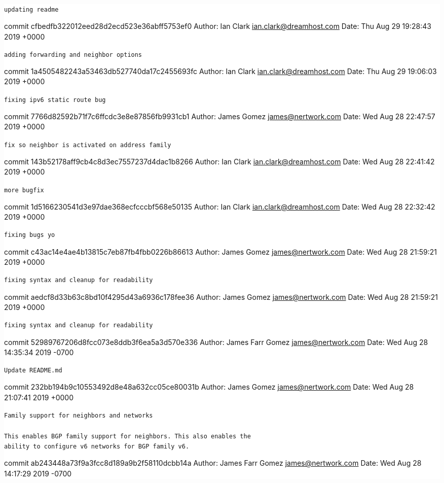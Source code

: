    updating readme

commit cfbedfb322012eed28d2ecd523e36abff5753ef0
Author: Ian Clark <ian.clark@dreamhost.com>
Date:   Thu Aug 29 19:28:43 2019 +0000

    adding forwarding and neighbor options

commit 1a4505482243a53463db527740da17c2455693fc
Author: Ian Clark <ian.clark@dreamhost.com>
Date:   Thu Aug 29 19:06:03 2019 +0000

    fixing ipv6 static route bug

commit 7766d82592b71f7c6ffcdc3e8e87856fb9931cb1
Author: James Gomez <james@nertwork.com>
Date:   Wed Aug 28 22:47:57 2019 +0000

    fix so neighbor is activated on address family

commit 143b52178aff9cb4c8d3ec7557237d4dac1b8266
Author: Ian Clark <ian.clark@dreamhost.com>
Date:   Wed Aug 28 22:41:42 2019 +0000

    more bugfix

commit 1d5166230541d3e97dae368ecfcccbf568e50135
Author: Ian Clark <ian.clark@dreamhost.com>
Date:   Wed Aug 28 22:32:42 2019 +0000

    fixing bugs yo

commit c43ac14e4ae4b13815c7eb87fb4fbb0226b86613
Author: James Gomez <james@nertwork.com>
Date:   Wed Aug 28 21:59:21 2019 +0000

    fixing syntax and cleanup for readability

commit aedcf8d33b63c8bd10f4295d43a6936c178fee36
Author: James Gomez <james@nertwork.com>
Date:   Wed Aug 28 21:59:21 2019 +0000

    fixing syntax and cleanup for readability

commit 52989767206d8fcc073e8ddb3f6ea5a3d570e336
Author: James Farr Gomez <james@nertwork.com>
Date:   Wed Aug 28 14:35:34 2019 -0700

    Update README.md

commit 232bb194b9c10553492d8e48a632cc05ce80031b
Author: James Gomez <james@nertwork.com>
Date:   Wed Aug 28 21:07:41 2019 +0000

    Family support for neighbors and networks
    
    This enables BGP family support for neighbors. This also enables the
    ability to configure v6 networks for BGP family v6.

commit ab243448a73f9a3fcc8d189a9b2f58110dcbb14a
Author: James Farr Gomez <james@nertwork.com>
Date:   Wed Aug 28 14:17:29 2019 -0700
